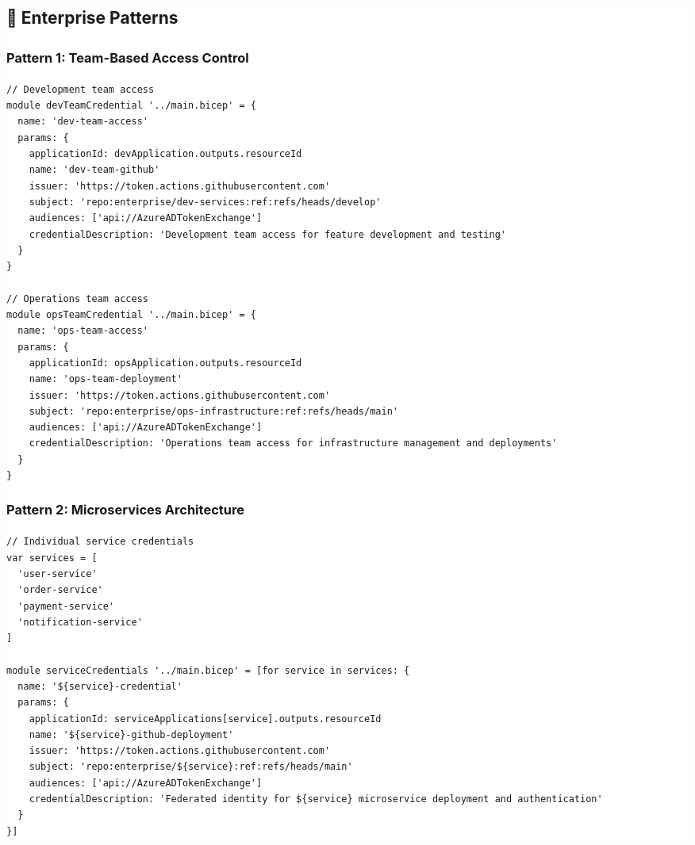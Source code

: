 ## 🏢 Enterprise Patterns

### Pattern 1: Team-Based Access Control

```bicep
// Development team access
module devTeamCredential '../main.bicep' = {
  name: 'dev-team-access'
  params: {
    applicationId: devApplication.outputs.resourceId
    name: 'dev-team-github'
    issuer: 'https://token.actions.githubusercontent.com'
    subject: 'repo:enterprise/dev-services:ref:refs/heads/develop'
    audiences: ['api://AzureADTokenExchange']
    credentialDescription: 'Development team access for feature development and testing'
  }
}

// Operations team access
module opsTeamCredential '../main.bicep' = {
  name: 'ops-team-access'
  params: {
    applicationId: opsApplication.outputs.resourceId
    name: 'ops-team-deployment'
    issuer: 'https://token.actions.githubusercontent.com'
    subject: 'repo:enterprise/ops-infrastructure:ref:refs/heads/main'
    audiences: ['api://AzureADTokenExchange']
    credentialDescription: 'Operations team access for infrastructure management and deployments'
  }
}
```

### Pattern 2: Microservices Architecture

```bicep
// Individual service credentials
var services = [
  'user-service'
  'order-service'
  'payment-service'
  'notification-service'
]

module serviceCredentials '../main.bicep' = [for service in services: {
  name: '${service}-credential'
  params: {
    applicationId: serviceApplications[service].outputs.resourceId
    name: '${service}-github-deployment'
    issuer: 'https://token.actions.githubusercontent.com'
    subject: 'repo:enterprise/${service}:ref:refs/heads/main'
    audiences: ['api://AzureADTokenExchange']
    credentialDescription: 'Federated identity for ${service} microservice deployment and authentication'
  }
}]
```
